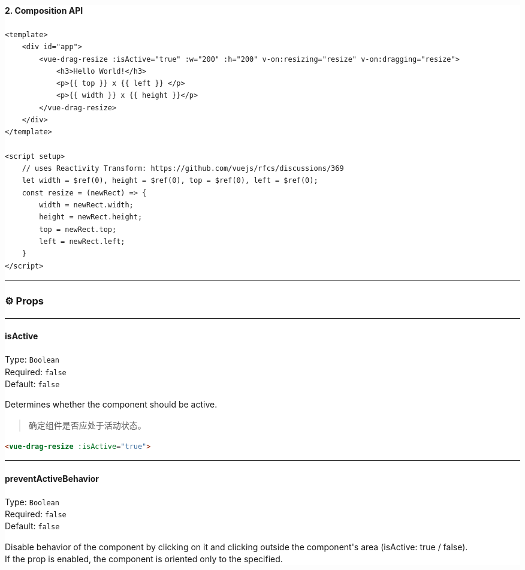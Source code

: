 #### 2. Composition API

```vue
<template>
    <div id="app">
        <vue-drag-resize :isActive="true" :w="200" :h="200" v-on:resizing="resize" v-on:dragging="resize">
            <h3>Hello World!</h3>
            <p>{{ top }} х {{ left }} </p>
            <p>{{ width }} х {{ height }}</p>
        </vue-drag-resize>
    </div>
</template>

<script setup>
    // uses Reactivity Transform: https://github.com/vuejs/rfcs/discussions/369 
    let width = $ref(0), height = $ref(0), top = $ref(0), left = $ref(0);
    const resize = (newRect) => {
        width = newRect.width;
        height = newRect.height;
        top = newRect.top;
        left = newRect.left;
    }
</script>
```

---

### ⚙ Props

---

#### isActive
Type: `Boolean`<br>
Required: `false`<br>
Default: `false`

Determines whether the component should be active.

> 确定组件是否应处于活动状态。

```html
<vue-drag-resize :isActive="true">
```

---

#### preventActiveBehavior
Type: `Boolean`<br>
Required: `false`<br>
Default: `false`

Disable behavior of the component by clicking on it and clicking outside the component's area (isActive: true / false).<br>
If the prop is enabled, the component is oriented only to the specified.
